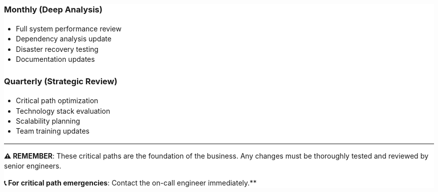 ### Monthly (Deep Analysis)
- Full system performance review
- Dependency analysis update
- Disaster recovery testing
- Documentation updates

### Quarterly (Strategic Review)
- Critical path optimization
- Technology stack evaluation
- Scalability planning
- Team training updates

---

**⚠️ REMEMBER**: These critical paths are the foundation of the business. Any changes must be thoroughly tested and reviewed by senior engineers.

**📞 For critical path emergencies**: Contact the on-call engineer immediately.**